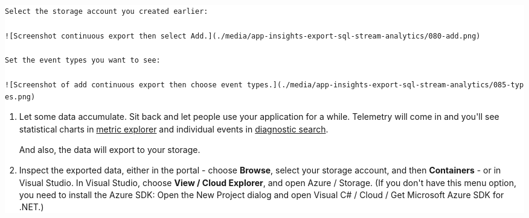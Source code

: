     Select the storage account you created earlier:

    ![Screenshot continuous export then select Add.](./media/app-insights-export-sql-stream-analytics/080-add.png)

    Set the event types you want to see:

    ![Screenshot of add continuous export then choose event types.](./media/app-insights-export-sql-stream-analytics/085-types.png)


1. Let some data accumulate. Sit back and let people use your application for a while. Telemetry will come in and you'll see statistical charts in [metric explorer](../azure-monitor/essentials/metrics-charts.md) and individual events in [diagnostic search](../azure-monitor/app/search-and-transaction-diagnostics.md?tabs=transaction-search). 
   
    And also, the data will export to your storage. 
2. Inspect the exported data, either in the portal - choose **Browse**, select your storage account, and then **Containers** - or in Visual Studio. In Visual Studio, choose **View / Cloud Explorer**, and open Azure / Storage. (If you don't have this menu option, you need to install the Azure SDK: Open the New Project dialog and open Visual C# / Cloud / Get Microsoft Azure SDK for .NET.)
   